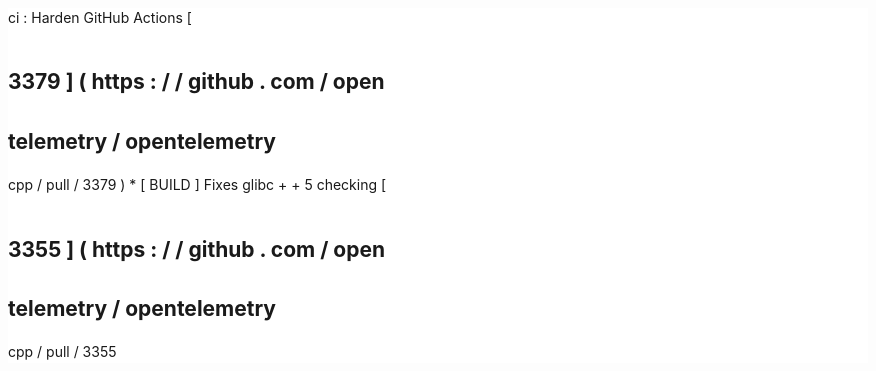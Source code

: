 ci
:
Harden
GitHub
Actions
[
#
3379
]
(
https
:
/
/
github
.
com
/
open
-
telemetry
/
opentelemetry
-
cpp
/
pull
/
3379
)
*
[
BUILD
]
Fixes
glibc
+
+
5
checking
[
#
3355
]
(
https
:
/
/
github
.
com
/
open
-
telemetry
/
opentelemetry
-
cpp
/
pull
/
3355